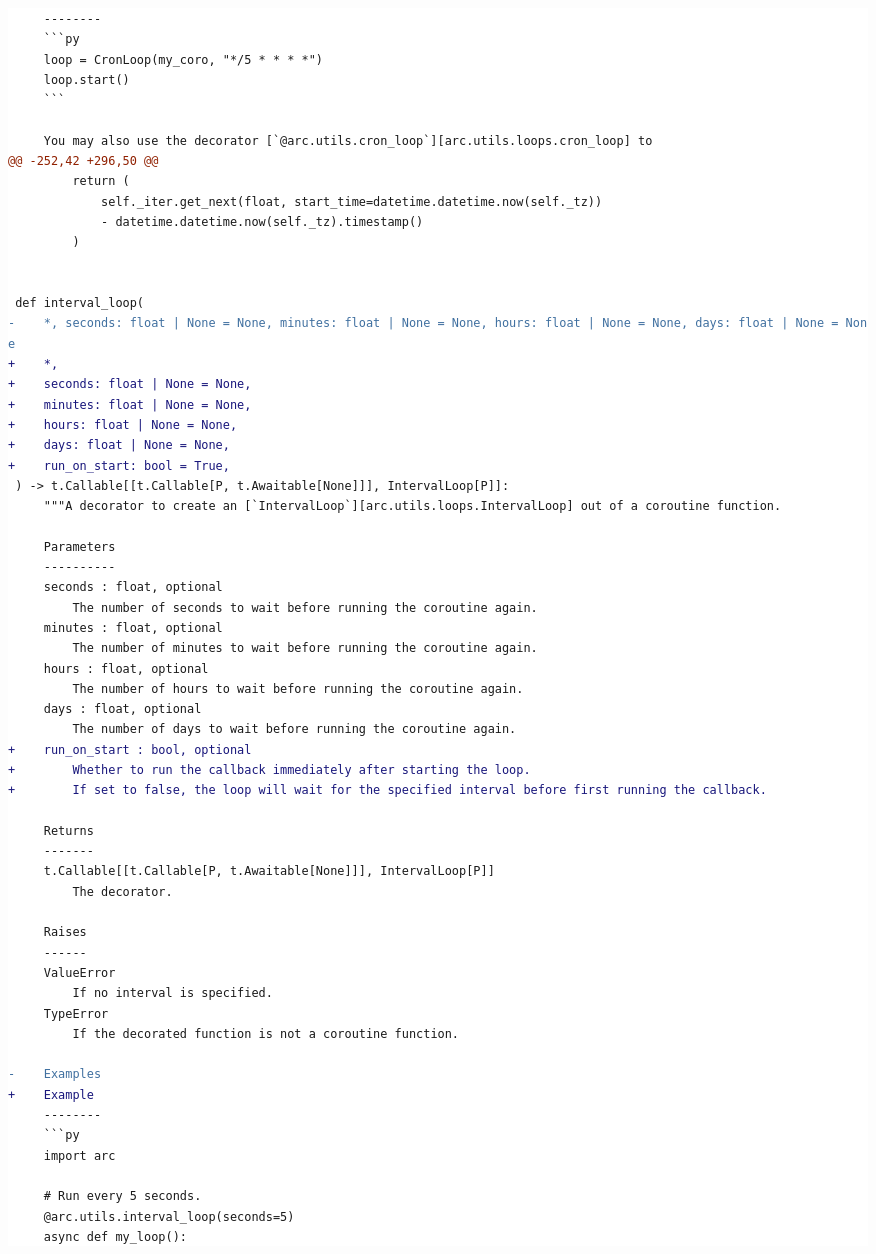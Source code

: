 ```diff
     --------
     ```py
     loop = CronLoop(my_coro, "*/5 * * * *")
     loop.start()
     ```
 
     You may also use the decorator [`@arc.utils.cron_loop`][arc.utils.loops.cron_loop] to
@@ -252,42 +296,50 @@
         return (
             self._iter.get_next(float, start_time=datetime.datetime.now(self._tz))
             - datetime.datetime.now(self._tz).timestamp()
         )
 
 
 def interval_loop(
-    *, seconds: float | None = None, minutes: float | None = None, hours: float | None = None, days: float | None = None
+    *,
+    seconds: float | None = None,
+    minutes: float | None = None,
+    hours: float | None = None,
+    days: float | None = None,
+    run_on_start: bool = True,
 ) -> t.Callable[[t.Callable[P, t.Awaitable[None]]], IntervalLoop[P]]:
     """A decorator to create an [`IntervalLoop`][arc.utils.loops.IntervalLoop] out of a coroutine function.
 
     Parameters
     ----------
     seconds : float, optional
         The number of seconds to wait before running the coroutine again.
     minutes : float, optional
         The number of minutes to wait before running the coroutine again.
     hours : float, optional
         The number of hours to wait before running the coroutine again.
     days : float, optional
         The number of days to wait before running the coroutine again.
+    run_on_start : bool, optional
+        Whether to run the callback immediately after starting the loop.
+        If set to false, the loop will wait for the specified interval before first running the callback.
 
     Returns
     -------
     t.Callable[[t.Callable[P, t.Awaitable[None]]], IntervalLoop[P]]
         The decorator.
 
     Raises
     ------
     ValueError
         If no interval is specified.
     TypeError
         If the decorated function is not a coroutine function.
 
-    Examples
+    Example
     --------
     ```py
     import arc
 
     # Run every 5 seconds.
     @arc.utils.interval_loop(seconds=5)
     async def my_loop():
```